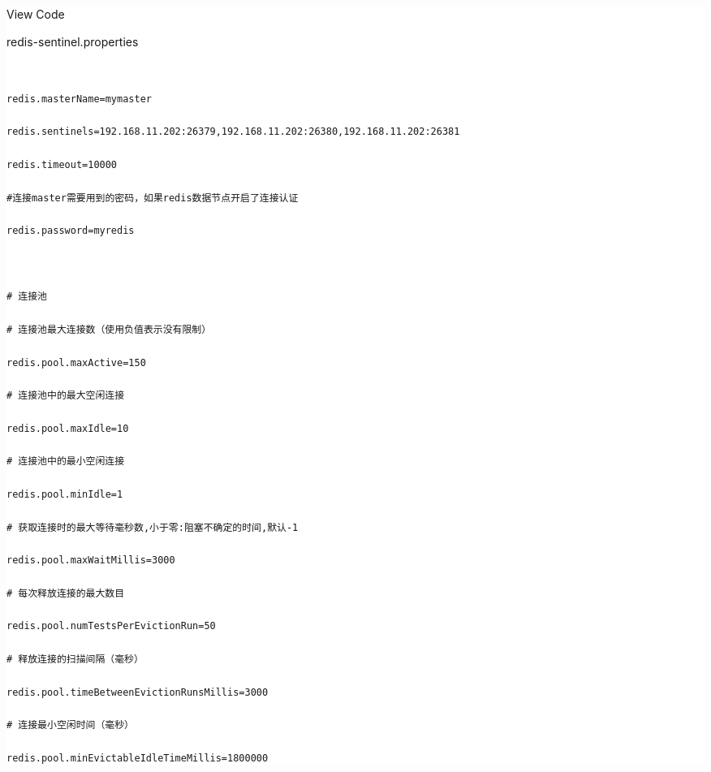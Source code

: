 View Code

redis-sentinel.properties

![]()![]()

    
    
    redis.masterName=mymaster

    redis.sentinels=192.168.11.202:26379,192.168.11.202:26380,192.168.11.202:26381

    redis.timeout=10000

    #连接master需要用到的密码，如果redis数据节点开启了连接认证

    redis.password=myredis

    

    # 连接池

    # 连接池最大连接数（使用负值表示没有限制）

    redis.pool.maxActive=150

    # 连接池中的最大空闲连接

    redis.pool.maxIdle=10

    # 连接池中的最小空闲连接

    redis.pool.minIdle=1

    # 获取连接时的最大等待毫秒数,小于零:阻塞不确定的时间,默认-1

    redis.pool.maxWaitMillis=3000

    # 每次释放连接的最大数目

    redis.pool.numTestsPerEvictionRun=50

    # 释放连接的扫描间隔（毫秒）

    redis.pool.timeBetweenEvictionRunsMillis=3000

    # 连接最小空闲时间（毫秒）

    redis.pool.minEvictableIdleTimeMillis=1800000
